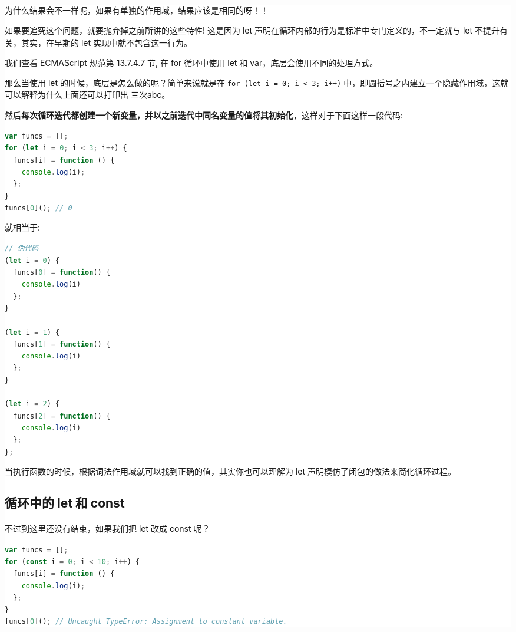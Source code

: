 为什么结果会不一样呢，如果有单独的作用域，结果应该是相同的呀！！

如果要追究这个问题，就要抛弃掉之前所讲的这些特性! 这是因为 let 声明在循环内部的行为是标准中专门定义的，不一定就与 let 不提升有关，其实，在早期的 let 实现中就不包含这一行为。

我们查看 [ECMAScript 规范第 13.7.4.7 节](http://www.ecma-international.org/ecma-262/6.0/#sec-for-statement-runtime-semantics-labelledevaluation), 在 for 循环中使用 let 和 var，底层会使用不同的处理方式。

那么当使用 let 的时候，底层是怎么做的呢？简单来说就是在 `for (let i = 0; i < 3; i++)` 中，即圆括号之内建立一个隐藏作用域，这就可以解释为什么上面还可以打印出 三次abc。

然后**每次循环迭代都创建一个新变量，并以之前迭代中同名变量的值将其初始化**，这样对于下面这样一段代码:

```js
var funcs = [];
for (let i = 0; i < 3; i++) {
  funcs[i] = function () {
    console.log(i);
  };
}
funcs[0](); // 0
```

就相当于:

```js
// 伪代码
(let i = 0) {
  funcs[0] = function() {
    console.log(i)
  };
}

(let i = 1) {
  funcs[1] = function() {
    console.log(i)
  };
}

(let i = 2) {
  funcs[2] = function() {
    console.log(i)
  };
};
```

当执行函数的时候，根据词法作用域就可以找到正确的值，其实你也可以理解为 let 声明模仿了闭包的做法来简化循环过程。

## 循环中的 let 和 const

不过到这里还没有结束，如果我们把 let 改成 const 呢？

```js
var funcs = [];
for (const i = 0; i < 10; i++) {
  funcs[i] = function () {
    console.log(i);
  };
}
funcs[0](); // Uncaught TypeError: Assignment to constant variable.
```

